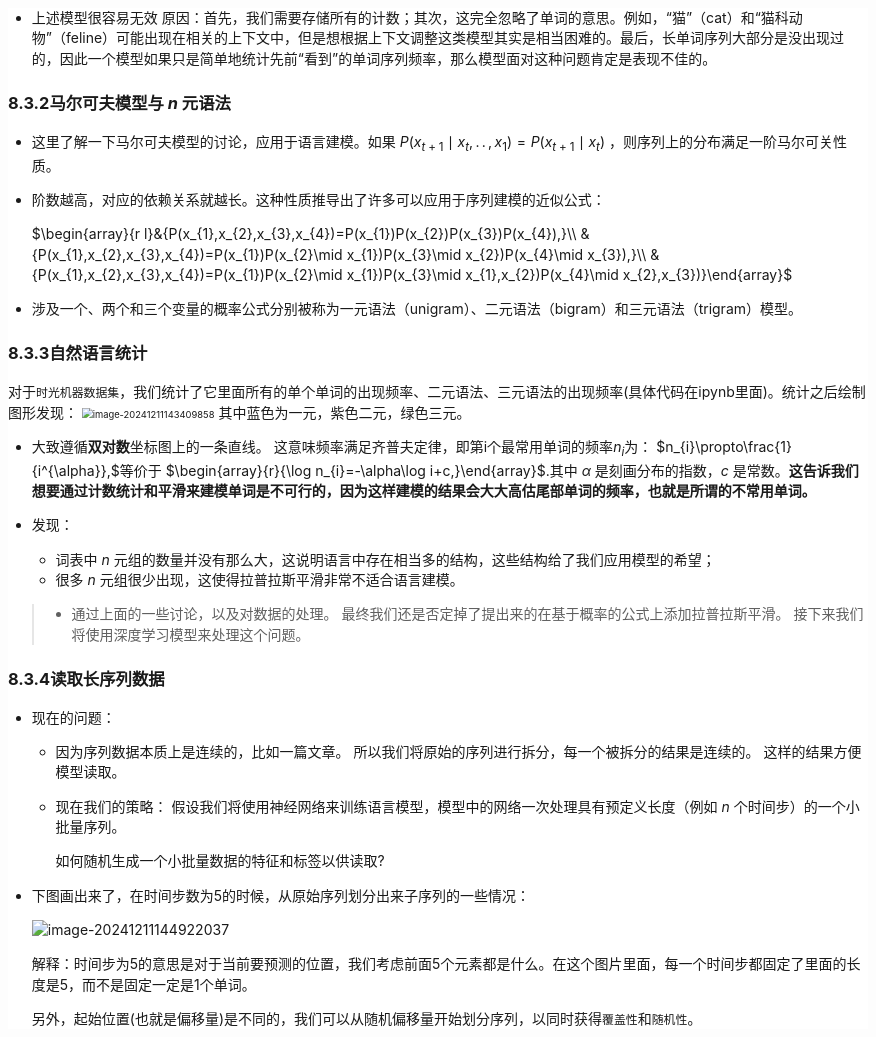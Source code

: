 * 上述模型很容易无效
  原因：首先，我们需要存储所有的计数；其次，这完全忽略了单词的意思。例如，“猫”（cat）和“猫科动物”（feline）可能出现在相关的上下文中，但是想根据上下文调整这类模型其实是相当困难的。最后，长单词序列大部分是没出现过的，因此一个模型如果只是简单地统计先前“看到”的单词序列频率，那么模型面对这种问题肯定是表现不佳的。  

### 8.3.2马尔可夫模型与 $n$ 元语法  

* 这里了解一下马尔可夫模型的讨论，应用于语言建模。如果 $P(x_{t+1}\mid x_{t},.\,.\,,x_{1})=P(x_{t+1}\mid x_{t})$ ，则序列上的分布满足一阶马尔可关性质。

* 阶数越高，对应的依赖关系就越长。这种性质推导出了许多可以应用于序列建模的近似公式：  

  $\begin{array}{r l}&{P(x_{1},x_{2},x_{3},x_{4})=P(x_{1})P(x_{2})P(x_{3})P(x_{4}),}\\ &{P(x_{1},x_{2},x_{3},x_{4})=P(x_{1})P(x_{2}\mid x_{1})P(x_{3}\mid x_{2})P(x_{4}\mid x_{3}),}\\ &{P(x_{1},x_{2},x_{3},x_{4})=P(x_{1})P(x_{2}\mid x_{1})P(x_{3}\mid x_{1},x_{2})P(x_{4}\mid x_{2},x_{3})}\end{array}$

* 涉及一个、两个和三个变量的概率公式分别被称为一元语法（unigram）、二元语法（bigram）和三元语法（trigram）模型。

### 8.3.3自然语言统计  

对于`时光机器数据集`，我们统计了它里面所有的单个单词的出现频率、二元语法、三元语法的出现频率(具体代码在ipynb里面)。统计之后绘制图形发现：
<img src="../../../../DEEP_learning/笔记/RNN/img/image-20241211143409858.png" alt="image-20241211143409858" style="zoom: 67%;" />
其中蓝色为一元，紫色二元，绿色三元。

* 大致遵循**双对数**坐标图上的一条直线。
  这意味频率满足齐普夫定律，即第i个最常用单词的频率$n_i$为：  $n_{i}\propto\frac{1}{i^{\alpha}},$等价于 $\begin{array}{r}{\log n_{i}=-\alpha\log i+c,}\end{array}$.其中 $\alpha$ 是刻画分布的指数，$c$ 是常数。**这告诉我们想要通过计数统计和平滑来建模单词是不可行的，因为这样建模的结果会大大高估尾部单词的频率，也就是所谓的不常用单词。**

* 发现：
  * 词表中 $n$ 元组的数量并没有那么大，这说明语言中存在相当多的结构，这些结构给了我们应用模型的希望；
  * 很多 $n$ 元组很少出现，这使得拉普拉斯平滑非常不适合语言建模。

> * 通过上面的一些讨论，以及对数据的处理。
>   最终我们还是否定掉了提出来的在基于概率的公式上添加拉普拉斯平滑。
>   接下来我们将使用深度学习模型来处理这个问题。

### 8.3.4读取长序列数据

* 现在的问题：

  * 因为序列数据本质上是连续的，比如一篇文章。
    所以我们将原始的序列进行拆分，每一个被拆分的结果是连续的。
    这样的结果方便模型读取。  

  * 现在我们的策略：
    假设我们将使用神经网络来训练语言模型，模型中的网络一次处理具有预定义长度（例如 ${n}$ 个时间步）的一个小批量序列。

    如何随机生成一个小批量数据的特征和标签以供读取?

* 下图画出来了，在时间步数为5的时候，从原始序列划分出来子序列的一些情况：

  ![image-20241211144922037](../../../../DEEP_learning/笔记/RNN/img/image-20241211144922037.png)

  解释：时间步为5的意思是对于当前要预测的位置，我们考虑前面5个元素都是什么。在这个图片里面，每一个时间步都固定了里面的长度是5，而不是固定一定是1个单词。

  另外，起始位置(也就是偏移量)是不同的，我们可以从随机偏移量开始划分序列，以同时获得`覆盖性`和`随机性`。
